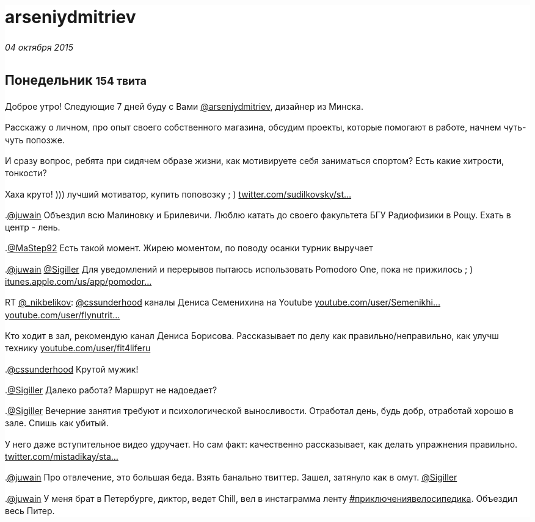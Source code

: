# arseniydmitriev

_04 октября 2015_

## Понедельник <small>154 твита</small>

Доброе утро! Следующие 7 дней буду с Вами <a href="https://twitter.com/arseniydmitriev" title="Арсений Дмитриев">@arseniydmitriev</a>, дизайнер из Минска.

Расскажу о личном, про опыт своего собственного магазина, обсудим проекты, которые помогают в работе, начнем чуть-чуть попозже.

И сразу вопрос, ребята при сидячем образе жизни, как мотивируете себя заниматься спортом? Есть какие хитрости, тонкости?

Хаха круто! ))) лучший мотиватор, купить поповозку ; ) <a href="https://t.co/Q6yNGBoxaq">twitter.com/sudilkovsky/st…</a>

.<a href="https://twitter.com/juwain" title="Зюзин Виталий">@juwain</a> Объездил всю Малиновку и Брилевичи. Люблю катать до своего факультета БГУ Радиофизики в Рощу. Ехать в центр - лень.

.<a href="https://twitter.com/MaStep92" title="Maxim Bordyuzha">@MaStep92</a> Есть такой момент. Жирею моментом, по поводу осанки турник выручает

.<a href="https://twitter.com/juwain" title="Зюзин Виталий">@juwain</a> <a href="https://twitter.com/Sigiller" title="S̳ị̴͙̣̞g̜͞i̴̥̯l͕ler">@Sigiller</a> Для уведомлений и перерывов пытаюсь использовать Pomodoro One, пока не прижилось ; ) <a href="https://t.co/G9M9zThFdC">itunes.apple.com/us/app/pomodor…</a>

RT <a href="https://twitter.com/_nikbelikov" title="Николай Беликов">@_nikbelikov</a>: <a href="https://twitter.com/cssunderhood" title="Верстальщик">@cssunderhood</a> каналы Дениса Семенихина на Youtube <a href="http://t.co/KMPuoWoCFX">youtube.com/user/Semenikhi…</a> <a href="http://t.co/iJfEt2e910">youtube.com/user/flynutrit…</a>

Кто ходит в зал, рекомендую канал Дениса Борисова. Рассказывает по делу как правильно/неправильно, как улучш технику <a href="https://t.co/8UNWwylTJV">youtube.com/user/fit4liferu</a>

.<a href="https://twitter.com/cssunderhood" title="Верстальщик">@cssunderhood</a> Крутой мужик!

.<a href="https://twitter.com/Sigiller" title="S̳ị̴͙̣̞g̜͞i̴̥̯l͕ler">@Sigiller</a> Далеко работа? Маршрут не надоедает?

.<a href="https://twitter.com/Sigiller" title="S̳ị̴͙̣̞g̜͞i̴̥̯l͕ler">@Sigiller</a> Вечерние занятия требуют и психологической выносливости. Отработал день, будь добр, отработай хорошо в зале. Спишь как убитый.

У него даже вступительное видео удручает. Но сам факт: качественно рассказывает, как делать упражнения правильно. <a href="https://t.co/Duw3qhsyV9">twitter.com/mistadikay/sta…</a>

.<a href="https://twitter.com/juwain" title="Зюзин Виталий">@juwain</a> Про отвлечение, это большая беда. Взять банально твиттер. Зашел, затянуло как в омут. <a href="https://twitter.com/Sigiller" title="S̳ị̴͙̣̞g̜͞i̴̥̯l͕ler">@Sigiller</a>

.<a href="https://twitter.com/juwain" title="Зюзин Виталий">@juwain</a> У меня брат в Петербурге, диктор, ведет Chill, вел в инстаграмма ленту <a href="https://twitter.com/search?q=%23приключениявелосипедика">#приключениявелосипедика</a>. Объездил весь Питер.
